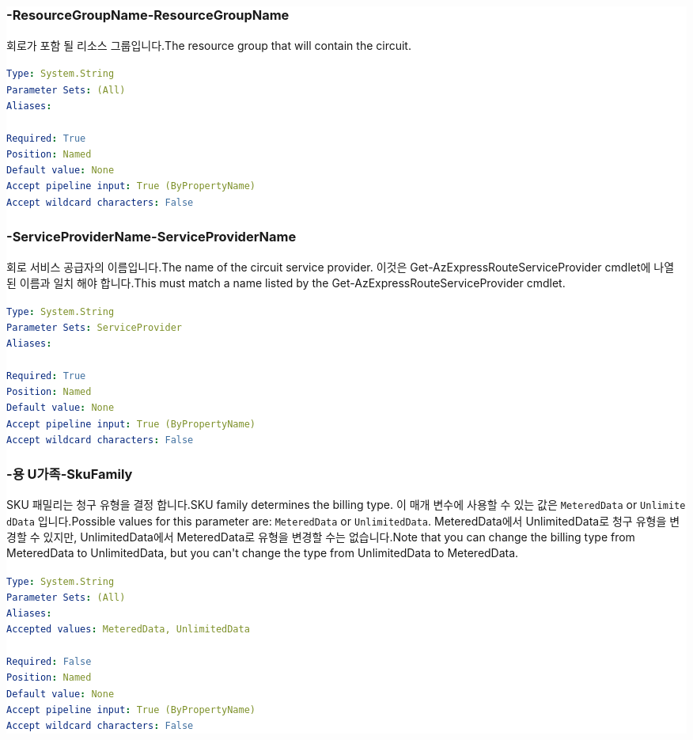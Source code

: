 ### <span data-ttu-id="cd7b6-138">-ResourceGroupName</span><span class="sxs-lookup"><span data-stu-id="cd7b6-138">-ResourceGroupName</span></span>
<span data-ttu-id="cd7b6-139">회로가 포함 될 리소스 그룹입니다.</span><span class="sxs-lookup"><span data-stu-id="cd7b6-139">The resource group that will contain the circuit.</span></span>

```yaml
Type: System.String
Parameter Sets: (All)
Aliases:

Required: True
Position: Named
Default value: None
Accept pipeline input: True (ByPropertyName)
Accept wildcard characters: False
```

### <span data-ttu-id="cd7b6-140">-ServiceProviderName</span><span class="sxs-lookup"><span data-stu-id="cd7b6-140">-ServiceProviderName</span></span>
<span data-ttu-id="cd7b6-141">회로 서비스 공급자의 이름입니다.</span><span class="sxs-lookup"><span data-stu-id="cd7b6-141">The name of the circuit service provider.</span></span> <span data-ttu-id="cd7b6-142">이것은 Get-AzExpressRouteServiceProvider cmdlet에 나열 된 이름과 일치 해야 합니다.</span><span class="sxs-lookup"><span data-stu-id="cd7b6-142">This must match a name listed by the Get-AzExpressRouteServiceProvider cmdlet.</span></span>

```yaml
Type: System.String
Parameter Sets: ServiceProvider
Aliases:

Required: True
Position: Named
Default value: None
Accept pipeline input: True (ByPropertyName)
Accept wildcard characters: False
```

### <span data-ttu-id="cd7b6-143">-용 U가족</span><span class="sxs-lookup"><span data-stu-id="cd7b6-143">-SkuFamily</span></span>
<span data-ttu-id="cd7b6-144">SKU 패밀리는 청구 유형을 결정 합니다.</span><span class="sxs-lookup"><span data-stu-id="cd7b6-144">SKU family determines the billing type.</span></span> <span data-ttu-id="cd7b6-145">이 매개 변수에 사용할 수 있는 값은 `MeteredData` or `UnlimitedData` 입니다.</span><span class="sxs-lookup"><span data-stu-id="cd7b6-145">Possible values for this parameter are: `MeteredData` or `UnlimitedData`.</span></span> <span data-ttu-id="cd7b6-146">MeteredData에서 UnlimitedData로 청구 유형을 변경할 수 있지만, UnlimitedData에서 MeteredData로 유형을 변경할 수는 없습니다.</span><span class="sxs-lookup"><span data-stu-id="cd7b6-146">Note that you can change the billing type from MeteredData to UnlimitedData, but you can't change the type from UnlimitedData to MeteredData.</span></span>

```yaml
Type: System.String
Parameter Sets: (All)
Aliases:
Accepted values: MeteredData, UnlimitedData

Required: False
Position: Named
Default value: None
Accept pipeline input: True (ByPropertyName)
Accept wildcard characters: False
```
